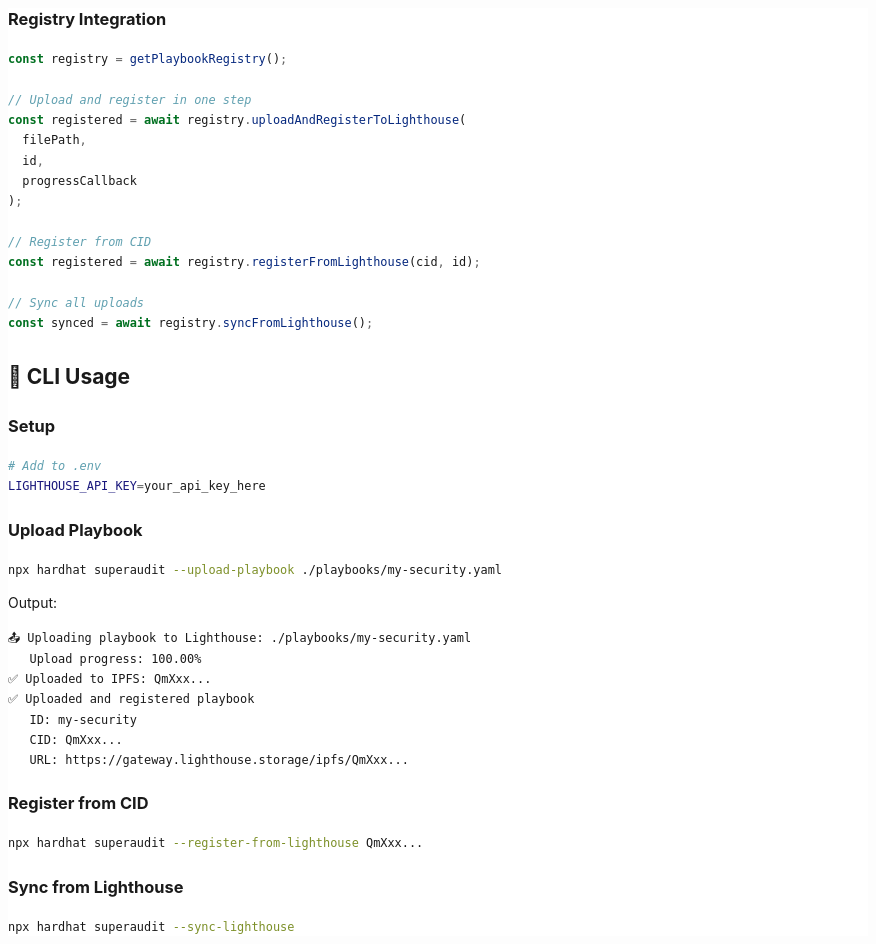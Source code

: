 ### Registry Integration

```typescript
const registry = getPlaybookRegistry();

// Upload and register in one step
const registered = await registry.uploadAndRegisterToLighthouse(
  filePath,
  id,
  progressCallback
);

// Register from CID
const registered = await registry.registerFromLighthouse(cid, id);

// Sync all uploads
const synced = await registry.syncFromLighthouse();
```

## 🚀 CLI Usage

### Setup
```bash
# Add to .env
LIGHTHOUSE_API_KEY=your_api_key_here
```

### Upload Playbook
```bash
npx hardhat superaudit --upload-playbook ./playbooks/my-security.yaml
```

Output:
```
📤 Uploading playbook to Lighthouse: ./playbooks/my-security.yaml
   Upload progress: 100.00%
✅ Uploaded to IPFS: QmXxx...
✅ Uploaded and registered playbook
   ID: my-security
   CID: QmXxx...
   URL: https://gateway.lighthouse.storage/ipfs/QmXxx...
```

### Register from CID
```bash
npx hardhat superaudit --register-from-lighthouse QmXxx...
```

### Sync from Lighthouse
```bash
npx hardhat superaudit --sync-lighthouse
```
